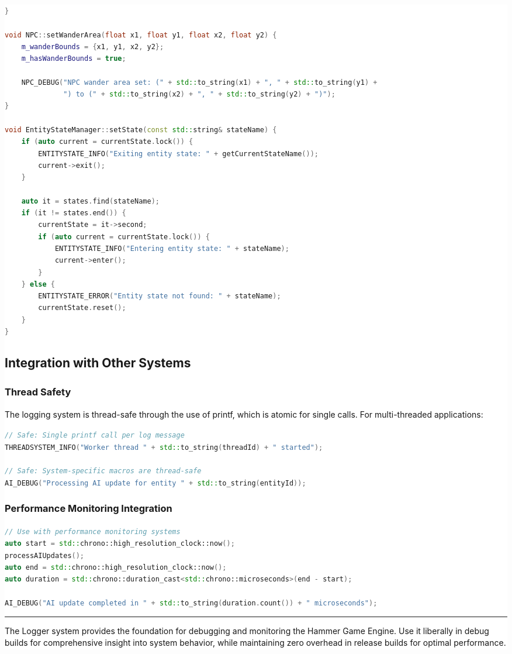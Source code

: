 ```cpp
}

void NPC::setWanderArea(float x1, float y1, float x2, float y2) {
    m_wanderBounds = {x1, y1, x2, y2};
    m_hasWanderBounds = true;

    NPC_DEBUG("NPC wander area set: (" + std::to_string(x1) + ", " + std::to_string(y1) +
              ") to (" + std::to_string(x2) + ", " + std::to_string(y2) + ")");
}

void EntityStateManager::setState(const std::string& stateName) {
    if (auto current = currentState.lock()) {
        ENTITYSTATE_INFO("Exiting entity state: " + getCurrentStateName());
        current->exit();
    }

    auto it = states.find(stateName);
    if (it != states.end()) {
        currentState = it->second;
        if (auto current = currentState.lock()) {
            ENTITYSTATE_INFO("Entering entity state: " + stateName);
            current->enter();
        }
    } else {
        ENTITYSTATE_ERROR("Entity state not found: " + stateName);
        currentState.reset();
    }
}
```

## Integration with Other Systems

### Thread Safety
The logging system is thread-safe through the use of printf, which is atomic for single calls. For multi-threaded applications:

```cpp
// Safe: Single printf call per log message
THREADSYSTEM_INFO("Worker thread " + std::to_string(threadId) + " started");

// Safe: System-specific macros are thread-safe
AI_DEBUG("Processing AI update for entity " + std::to_string(entityId));
```

### Performance Monitoring Integration
```cpp
// Use with performance monitoring systems
auto start = std::chrono::high_resolution_clock::now();
processAIUpdates();
auto end = std::chrono::high_resolution_clock::now();
auto duration = std::chrono::duration_cast<std::chrono::microseconds>(end - start);

AI_DEBUG("AI update completed in " + std::to_string(duration.count()) + " microseconds");
```

---

The Logger system provides the foundation for debugging and monitoring the Hammer Game Engine. Use it liberally in debug builds for comprehensive insight into system behavior, while maintaining zero overhead in release builds for optimal performance.
